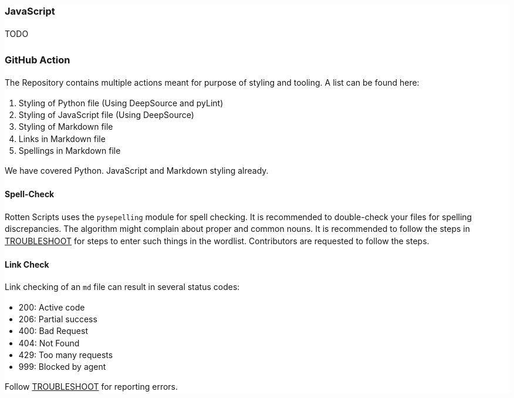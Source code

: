 ### JavaScript

TODO

[//]: # (This is a Markdown Comment!!! How are you? If you are editing this file for the JS style guide, can you follow the markdown styling strictly as well? In case you have questions, find my GitHub at @vybhav72954. Thank you for helping.)

### GitHub Action

The Repository contains multiple actions meant for purpose of styling and tooling. A list can be found here:

1. Styling of Python file (Using DeepSource and pyLint)
2. Styling of JavaScript file (Using DeepSource)
3. Styling of Markdown file
4. Links in Markdown file
5. Spellings in Markdown file

We have covered Python. JavaScript and Markdown styling already.

#### Spell-Check

Rotten Scripts uses the `pysepelling` module for spell checking.  It is recommended to double-check your files for spelling discrepancies.
The algorithm might complain about proper and common nouns. It is recommended to follow the steps in [TROUBLESHOOT](./.github/linters/Troubleshoot.md) for steps to enter such things in the wordlist. Contributors are requested to follow the steps.

#### Link Check

Link checking of an `md` file can result in several status codes:

- 200: Active code
- 206: Partial success
- 400: Bad Request
- 404: Not Found
- 429: Too many requests
- 999: Blocked by agent

Follow [TROUBLESHOOT](./.github/linters/Troubleshoot.md) for reporting errors.
